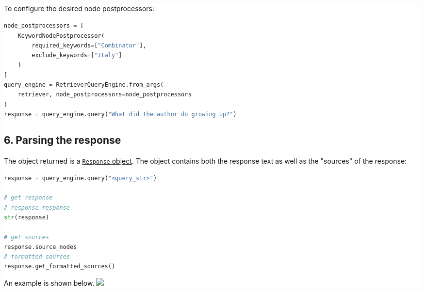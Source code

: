 To configure the desired node postprocessors:

```python
node_postprocessors = [
    KeywordNodePostprocessor(
        required_keywords=["Combinator"],
        exclude_keywords=["Italy"]
    )
]
query_engine = RetrieverQueryEngine.from_args(
    retriever, node_postprocessors=node_postprocessors
)
response = query_engine.query("What did the author do growing up?")
```

## 6. Parsing the response

The object returned is a [`Response` object](/api_reference/response.rst).
The object contains both the response text as well as the "sources" of the response:

```python
response = query_engine.query("<query_str>")

# get response
# response.response
str(response)

# get sources
response.source_nodes
# formatted sources
response.get_formatted_sources()
```

An example is shown below.
![](/_static/response/response_1.jpeg)
